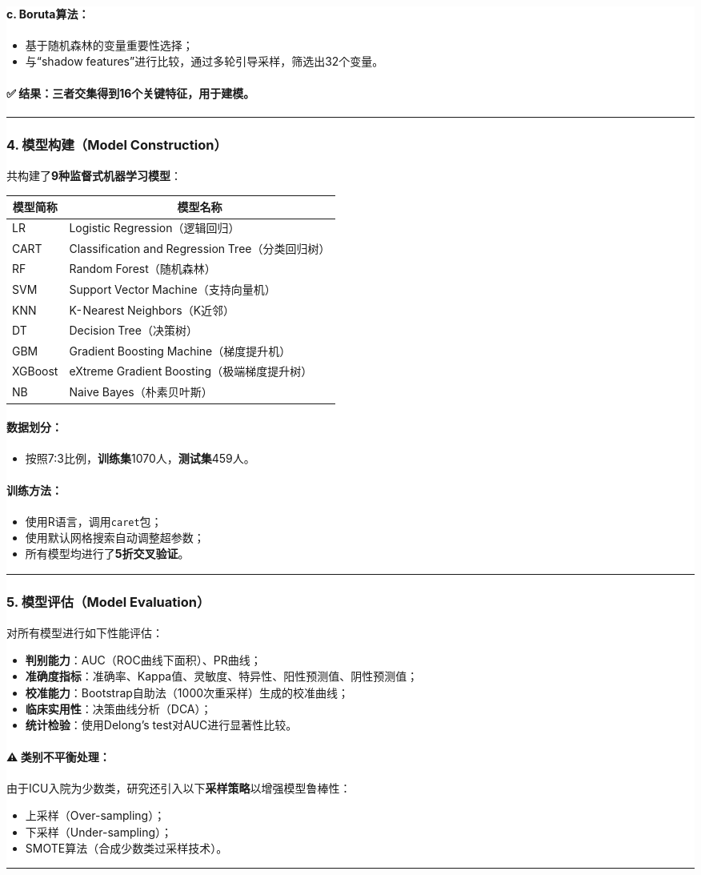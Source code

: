 #### c. Boruta算法：
- 基于随机森林的变量重要性选择；
- 与“shadow features”进行比较，通过多轮引导采样，筛选出32个变量。

#### ✅ 结果：三者交集得到**16个关键特征**，用于建模。

---

### 4. **模型构建（Model Construction）**

共构建了**9种监督式机器学习模型**：

| 模型简称 | 模型名称 |
|----------|----------|
| LR       | Logistic Regression（逻辑回归） |
| CART     | Classification and Regression Tree（分类回归树） |
| RF       | Random Forest（随机森林） |
| SVM      | Support Vector Machine（支持向量机） |
| KNN      | K-Nearest Neighbors（K近邻） |
| DT       | Decision Tree（决策树） |
| GBM      | Gradient Boosting Machine（梯度提升机） |
| XGBoost  | eXtreme Gradient Boosting（极端梯度提升树） |
| NB       | Naive Bayes（朴素贝叶斯） |

#### 数据划分：
- 按照7:3比例，**训练集**1070人，**测试集**459人。

#### 训练方法：
- 使用R语言，调用`caret`包；
- 使用默认网格搜索自动调整超参数；
- 所有模型均进行了**5折交叉验证**。

---

### 5. **模型评估（Model Evaluation）**

对所有模型进行如下性能评估：

- **判别能力**：AUC（ROC曲线下面积）、PR曲线；
- **准确度指标**：准确率、Kappa值、灵敏度、特异性、阳性预测值、阴性预测值；
- **校准能力**：Bootstrap自助法（1000次重采样）生成的校准曲线；
- **临床实用性**：决策曲线分析（DCA）；
- **统计检验**：使用Delong’s test对AUC进行显著性比较。

#### ⚠️ 类别不平衡处理：
由于ICU入院为少数类，研究还引入以下**采样策略**以增强模型鲁棒性：
- 上采样（Over-sampling）；
- 下采样（Under-sampling）；
- SMOTE算法（合成少数类过采样技术）。

---